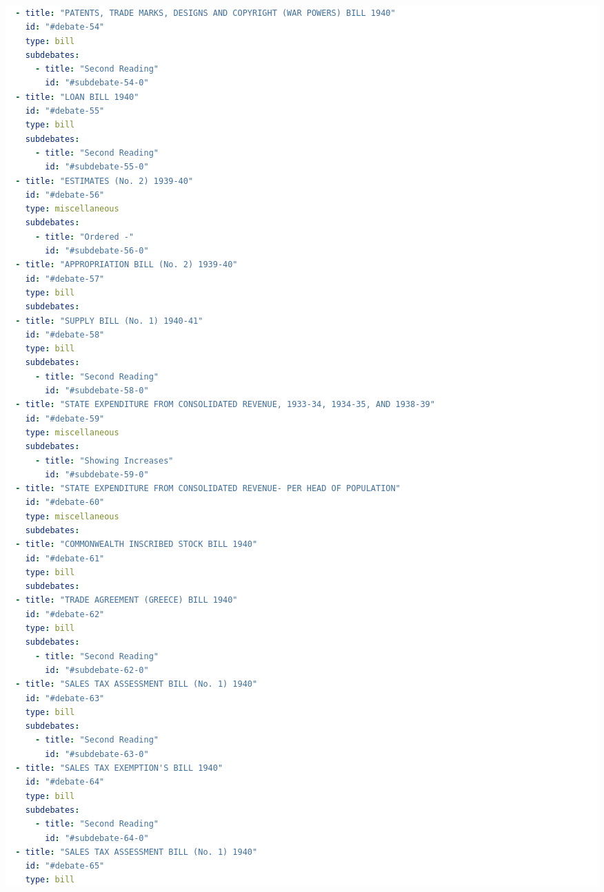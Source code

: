```yaml
  - title: "PATENTS, TRADE MARKS, DESIGNS AND COPYRIGHT (WAR POWERS) BILL 1940"
    id: "#debate-54"
    type: bill
    subdebates:
      - title: "Second Reading"
        id: "#subdebate-54-0"
  - title: "LOAN BILL 1940"
    id: "#debate-55"
    type: bill
    subdebates:
      - title: "Second Reading"
        id: "#subdebate-55-0"
  - title: "ESTIMATES (No. 2) 1939-40"
    id: "#debate-56"
    type: miscellaneous
    subdebates:
      - title: "Ordered -"
        id: "#subdebate-56-0"
  - title: "APPROPRIATION BILL (No. 2) 1939-40"
    id: "#debate-57"
    type: bill
    subdebates:
  - title: "SUPPLY BILL (No. 1) 1940-41"
    id: "#debate-58"
    type: bill
    subdebates:
      - title: "Second Reading"
        id: "#subdebate-58-0"
  - title: "STATE EXPENDITURE FROM CONSOLIDATED REVENUE, 1933-34, 1934-35, AND 1938-39"
    id: "#debate-59"
    type: miscellaneous
    subdebates:
      - title: "Showing Increases"
        id: "#subdebate-59-0"
  - title: "STATE EXPENDITURE FROM CONSOLIDATED REVENUE- PER HEAD OF POPULATION"
    id: "#debate-60"
    type: miscellaneous
    subdebates:
  - title: "COMMONWEALTH INSCRIBED STOCK BILL 1940"
    id: "#debate-61"
    type: bill
    subdebates:
  - title: "TRADE AGREEMENT (GREECE) BILL 1940"
    id: "#debate-62"
    type: bill
    subdebates:
      - title: "Second Reading"
        id: "#subdebate-62-0"
  - title: "SALES TAX ASSESSMENT BILL (No. 1) 1940"
    id: "#debate-63"
    type: bill
    subdebates:
      - title: "Second Reading"
        id: "#subdebate-63-0"
  - title: "SALES TAX EXEMPTION'S BILL 1940"
    id: "#debate-64"
    type: bill
    subdebates:
      - title: "Second Reading"
        id: "#subdebate-64-0"
  - title: "SALES TAX ASSESSMENT BILL (No. 1) 1940"
    id: "#debate-65"
    type: bill
```